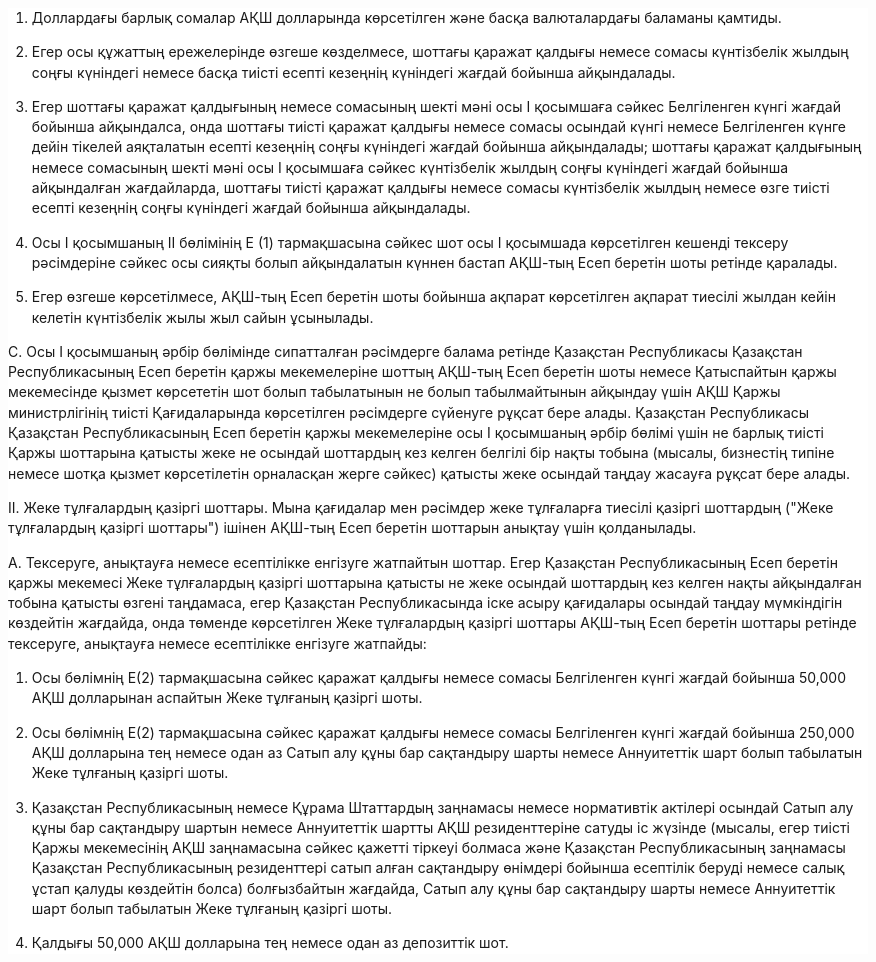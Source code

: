 1. Доллардағы барлық сомалар АҚШ долларында көрсетілген және басқа валюталардағы баламаны қамтиды.

2. Егер осы құжаттың ережелерінде өзгеше көзделмесе, шоттағы қаражат қалдығы немесе сомасы күнтізбелік жылдың соңғы күніндегі немесе басқа тиісті есепті кезеңнің күніндегі жағдай бойынша айқындалады.

3. Егер шоттағы қаражат қалдығының немесе сомасының шекті мәні осы I қосымшаға сәйкес Белгіленген күнгі жағдай бойынша айқындалса, онда шоттағы тиісті қаражат қалдығы немесе сомасы осындай күнгі немесе Белгіленген күнге дейін тікелей аяқталатын есепті кезеңнің соңғы күніндегі жағдай бойынша айқындалады; шоттағы қаражат қалдығының немесе сомасының шекті мәні осы I қосымшаға сәйкес күнтізбелік жылдың соңғы күніндегі жағдай бойынша айқындалған жағдайларда, шоттағы тиісті қаражат қалдығы немесе сомасы күнтізбелік жылдың немесе өзге тиісті есепті кезеңнің соңғы күніндегі жағдай бойынша айқындалады.

4. Осы I қосымшаның II бөлімінің Е (1) тармақшасына сәйкес шот осы I қосымшада көрсетілген кешенді тексеру рәсімдеріне сәйкес осы сияқты болып айқындалатын күннен бастап АҚШ-тың Есеп беретін шоты ретінде қаралады.

5. Егер өзгеше көрсетілмесе, АҚШ-тың Есеп беретін шоты бойынша ақпарат көрсетілген ақпарат тиесілі жылдан кейін келетін күнтізбелік жылы жыл сайын ұсынылады.

С. Осы I қосымшаның әрбір бөлімінде сипатталған рәсімдерге балама ретінде Қазақстан Республикасы Қазақстан Республикасының Есеп беретін қаржы мекемелеріне шоттың АҚШ-тың Есеп беретін шоты немесе Қатыспайтын қаржы мекемесінде қызмет көрсететін шот болып табылатынын не болып табылмайтынын айқындау үшін АҚШ Қаржы министрлігінің тиісті Қағидаларында көрсетілген рәсімдерге сүйенуге рұқсат бере алады. Қазақстан Республикасы Қазақстан Республикасының Есеп беретін қаржы мекемелеріне осы I қосымшаның әрбір бөлімі үшін не барлық тиісті Қаржы шоттарына қатысты жеке не осындай шоттардың кез келген белгілі бір нақты тобына (мысалы, бизнестің типіне немесе шотқа қызмет көрсетілетін орналасқан жерге сәйкес) қатысты жеке осындай таңдау жасауға рұқсат бере алады.

II. Жеке тұлғалардың қазіргі шоттары. Мына қағидалар мен рәсімдер жеке тұлғаларға тиесілі қазіргі шоттардың ("Жеке тұлғалардың қазіргі шоттары") ішінен АҚШ-тың Есеп беретін шоттарын анықтау үшін қолданылады.

А. Тексеруге, анықтауға немесе есептілікке енгізуге жатпайтын шоттар. Егер Қазақстан Республикасының Есеп беретін қаржы мекемесі Жеке тұлғалардың қазіргі шоттарына қатысты не жеке осындай шоттардың кез келген нақты айқындалған тобына қатысты өзгені таңдамаса, егер Қазақстан Республикасында іске асыру қағидалары осындай таңдау мүмкіндігін көздейтін жағдайда, онда төменде көрсетілген Жеке тұлғалардың қазіргі шоттары АҚШ-тың Есеп беретін шоттары ретінде тексеруге, анықтауға немесе есептілікке енгізуге жатпайды:

1. Осы бөлімнің Е(2) тармақшасына сәйкес қаражат қалдығы немесе сомасы Белгіленген күнгі жағдай бойынша 50,000 АҚШ долларынан аспайтын Жеке тұлғаның қазіргі шоты.

2. Осы бөлімнің Е(2) тармақшасына сәйкес қаражат қалдығы немесе сомасы Белгіленген күнгі жағдай бойынша 250,000 АҚШ долларына тең немесе одан аз Сатып алу құны бар сақтандыру шарты немесе Аннуитеттік шарт болып табылатын Жеке тұлғаның қазіргі шоты.

3. Қазақстан Республикасының немесе Құрама Штаттардың заңнамасы немесе нормативтік актілері осындай Сатып алу құны бар сақтандыру шартын немесе Аннуитеттік шартты АҚШ резиденттеріне сатуды іс жүзінде (мысалы, егер тиісті Қаржы мекемесінің АҚШ заңнамасына сәйкес қажетті тіркеуі болмаса және Қазақстан Республикасының заңнамасы Қазақстан Республикасының резиденттері сатып алған сақтандыру өнімдері бойынша есептілік беруді немесе салық ұстап қалуды көздейтін болса) болғызбайтын жағдайда, Сатып алу құны бар сақтандыру шарты немесе Аннуитеттік шарт болып табылатын Жеке тұлғаның қазіргі шоты.

4. Қалдығы 50,000 АҚШ долларына тең немесе одан аз депозиттік шот.
